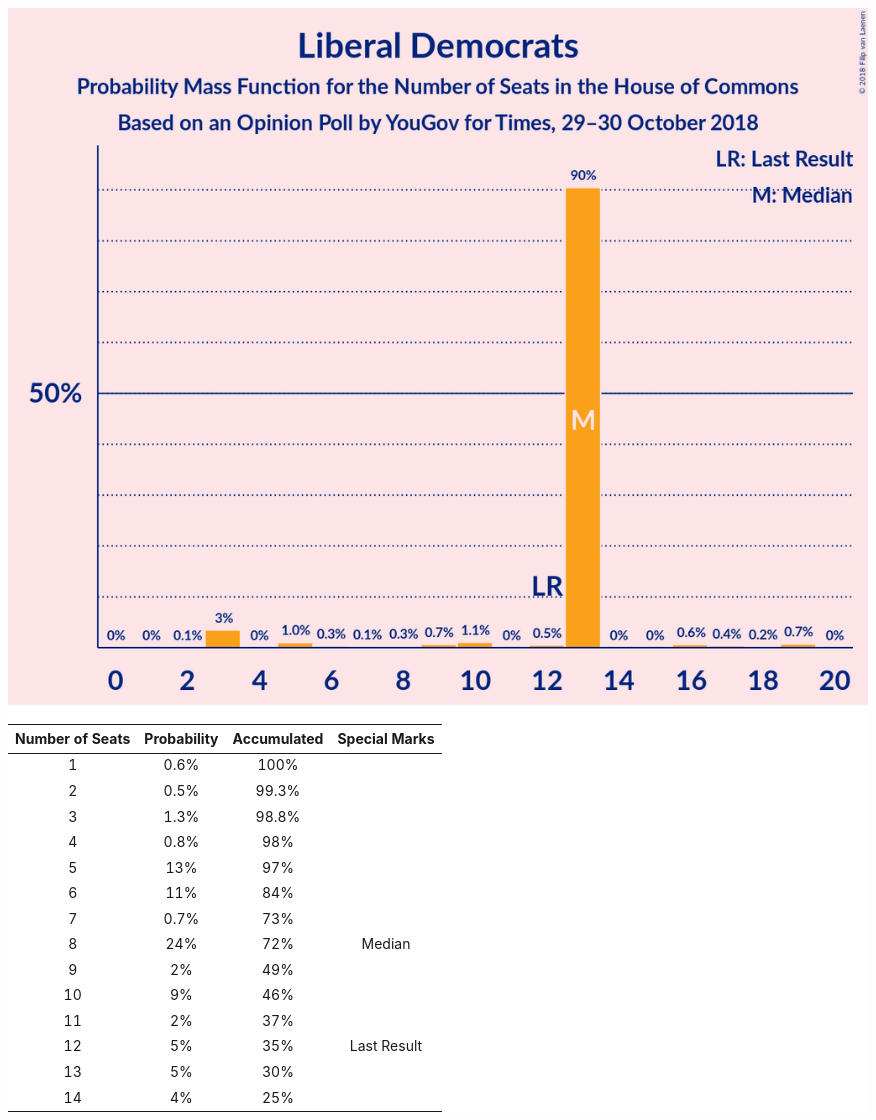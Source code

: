![Graph with seats probability mass function not yet produced](2018-10-30-YouGov-seats-pmf-liberaldemocrats.png "Seats Probability Mass Function")

| Number of Seats | Probability | Accumulated | Special Marks |
|:---------------:|:-----------:|:-----------:|:-------------:|
| 1 | 0.6% | 100% |  |
| 2 | 0.5% | 99.3% |  |
| 3 | 1.3% | 98.8% |  |
| 4 | 0.8% | 98% |  |
| 5 | 13% | 97% |  |
| 6 | 11% | 84% |  |
| 7 | 0.7% | 73% |  |
| 8 | 24% | 72% | Median |
| 9 | 2% | 49% |  |
| 10 | 9% | 46% |  |
| 11 | 2% | 37% |  |
| 12 | 5% | 35% | Last Result |
| 13 | 5% | 30% |  |
| 14 | 4% | 25% |  |